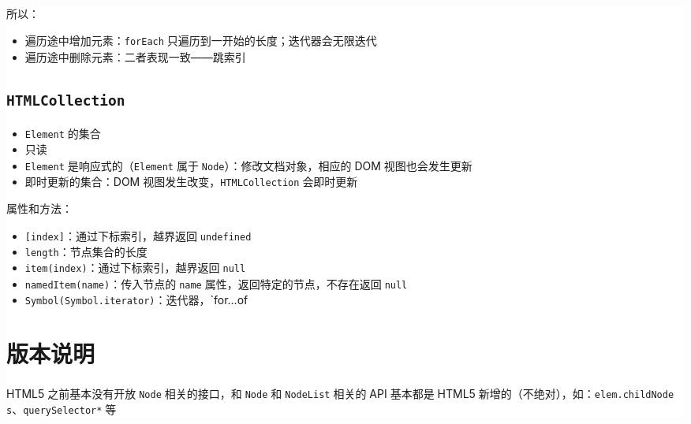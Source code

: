 
所以：

- 遍历途中增加元素：`forEach` 只遍历到一开始的长度；迭代器会无限迭代
- 遍历途中删除元素：二者表现一致——跳索引

## `HTMLCollection`

- `Element` 的集合
- 只读
- `Element` 是响应式的（`Element` 属于 `Node`）：修改文档对象，相应的 DOM 视图也会发生更新
- 即时更新的集合：DOM 视图发生改变，`HTMLCollection` 会即时更新

属性和方法：

- `[index]`：通过下标索引，越界返回 `undefined`
- `length`：节点集合的长度
- `item(index)`：通过下标索引，越界返回 `null`
- `namedItem(name)`：传入节点的 `name` 属性，返回特定的节点，不存在返回 `null`
- `Symbol(Symbol.iterator)`：迭代器，`for...of

# 版本说明

HTML5 之前基本没有开放 `Node` 相关的接口，和 `Node` 和 `NodeList` 相关的 API 基本都是 HTML5 新增的（不绝对），如：`elem.childNodes`、`querySelector*` 等
